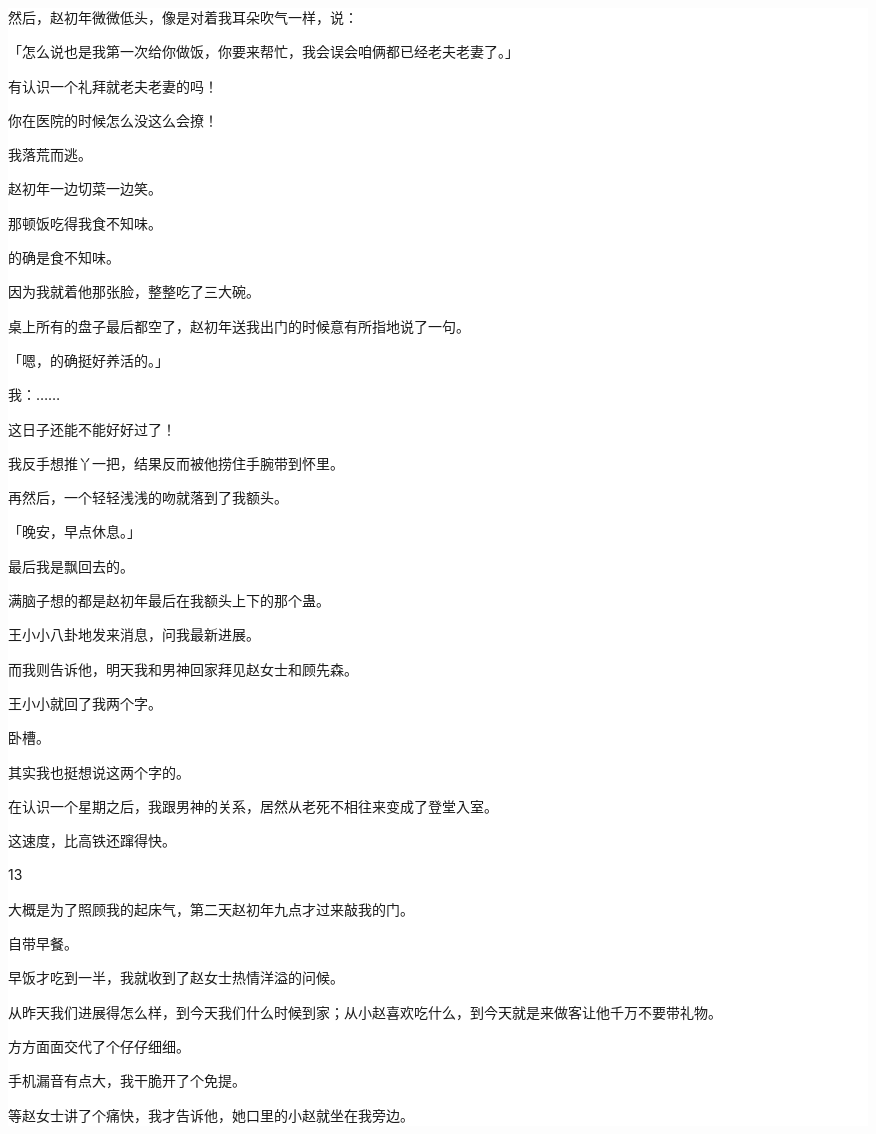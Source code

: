 然后，赵初年微微低头，像是对着我耳朵吹气一样，说：

「怎么说也是我第一次给你做饭，你要来帮忙，我会误会咱俩都已经老夫老妻了。」

有认识一个礼拜就老夫老妻的吗！

你在医院的时候怎么没这么会撩！

我落荒而逃。

赵初年一边切菜一边笑。

那顿饭吃得我食不知味。

的确是食不知味。

因为我就着他那张脸，整整吃了三大碗。

桌上所有的盘子最后都空了，赵初年送我出门的时候意有所指地说了一句。

「嗯，的确挺好养活的。」

我：……

这日子还能不能好好过了！

我反手想推丫一把，结果反而被他捞住手腕带到怀里。

再然后，一个轻轻浅浅的吻就落到了我额头。

「晚安，早点休息。」

最后我是飘回去的。

满脑子想的都是赵初年最后在我额头上下的那个蛊。

王小小八卦地发来消息，问我最新进展。

而我则告诉他，明天我和男神回家拜见赵女士和顾先森。

王小小就回了我两个字。

卧槽。

其实我也挺想说这两个字的。

在认识一个星期之后，我跟男神的关系，居然从老死不相往来变成了登堂入室。

这速度，比高铁还蹿得快。

13

大概是为了照顾我的起床气，第二天赵初年九点才过来敲我的门。

自带早餐。

早饭才吃到一半，我就收到了赵女士热情洋溢的问候。

从昨天我们进展得怎么样，到今天我们什么时候到家；从小赵喜欢吃什么，到今天就是来做客让他千万不要带礼物。

方方面面交代了个仔仔细细。

手机漏音有点大，我干脆开了个免提。

等赵女士讲了个痛快，我才告诉他，她口里的小赵就坐在我旁边。
